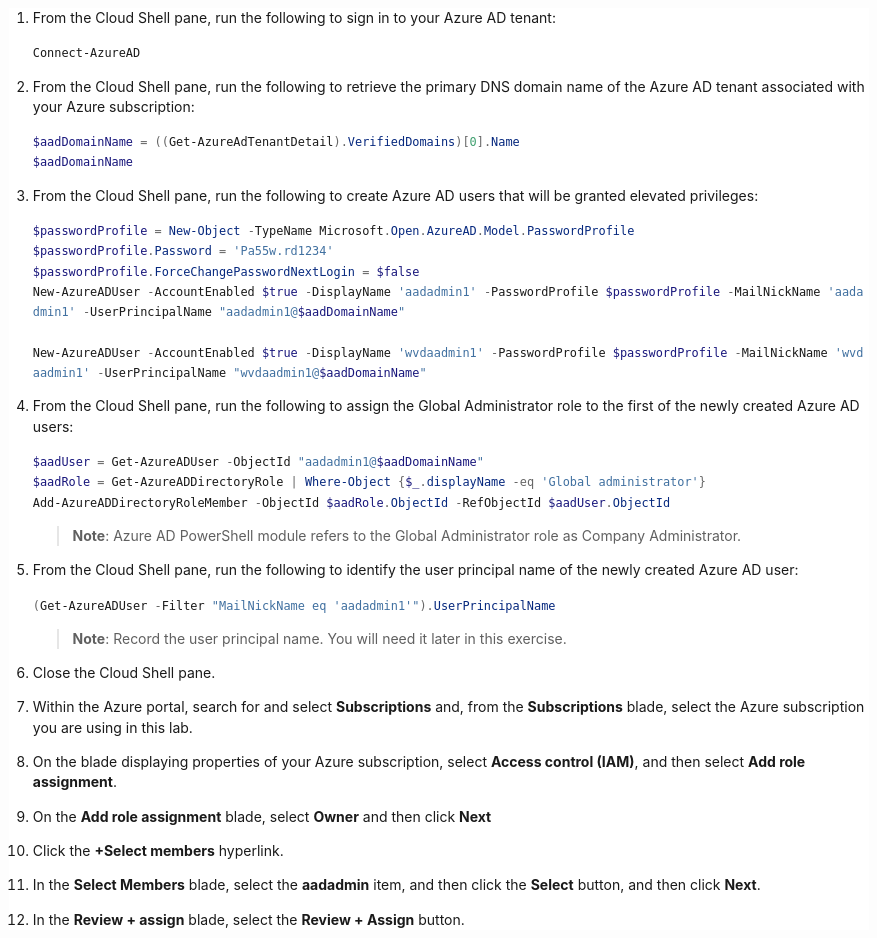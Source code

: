 1. From the Cloud Shell pane, run the following to sign in to your Azure AD tenant:

   ```powershell
   Connect-AzureAD
   ```

1. From the Cloud Shell pane, run the following to retrieve the primary DNS domain name of the Azure AD tenant associated with your Azure subscription:

   ```powershell
   $aadDomainName = ((Get-AzureAdTenantDetail).VerifiedDomains)[0].Name
   $aadDomainName
   ```

1. From the Cloud Shell pane, run the following to create Azure AD users that will be granted elevated privileges:

   ```powershell
   $passwordProfile = New-Object -TypeName Microsoft.Open.AzureAD.Model.PasswordProfile
   $passwordProfile.Password = 'Pa55w.rd1234'
   $passwordProfile.ForceChangePasswordNextLogin = $false
   New-AzureADUser -AccountEnabled $true -DisplayName 'aadadmin1' -PasswordProfile $passwordProfile -MailNickName 'aadadmin1' -UserPrincipalName "aadadmin1@$aadDomainName"

   New-AzureADUser -AccountEnabled $true -DisplayName 'wvdaadmin1' -PasswordProfile $passwordProfile -MailNickName 'wvdaadmin1' -UserPrincipalName "wvdaadmin1@$aadDomainName"
   ```

1. From the Cloud Shell pane, run the following to assign the Global Administrator role to the first of the newly created Azure AD users:

   ```powershell
   $aadUser = Get-AzureADUser -ObjectId "aadadmin1@$aadDomainName"
   $aadRole = Get-AzureADDirectoryRole | Where-Object {$_.displayName -eq 'Global administrator'}
   Add-AzureADDirectoryRoleMember -ObjectId $aadRole.ObjectId -RefObjectId $aadUser.ObjectId
   ```

   > **Note**: Azure AD PowerShell module refers to the Global Administrator role as Company Administrator.

1. From the Cloud Shell pane, run the following to identify the user principal name of the newly created Azure AD user:

   ```powershell
   (Get-AzureADUser -Filter "MailNickName eq 'aadadmin1'").UserPrincipalName
   ```

   > **Note**: Record the user principal name. You will need it later in this exercise. 

1. Close the Cloud Shell pane.
1. Within the Azure portal, search for and select **Subscriptions** and, from the **Subscriptions** blade, select the Azure subscription you are using in this lab. 
1. On the blade displaying properties of your Azure subscription, select **Access control (IAM)**, and then select **Add role assignment**. 
1. On the **Add role assignment** blade, select **Owner** and then click **Next**
1. Click the **+Select members** hyperlink.
1. In the **Select Members** blade, select the **aadadmin** item, and then click the **Select** button, and then click **Next**.
1. In the **Review + assign** blade, select the **Review + Assign** button.
